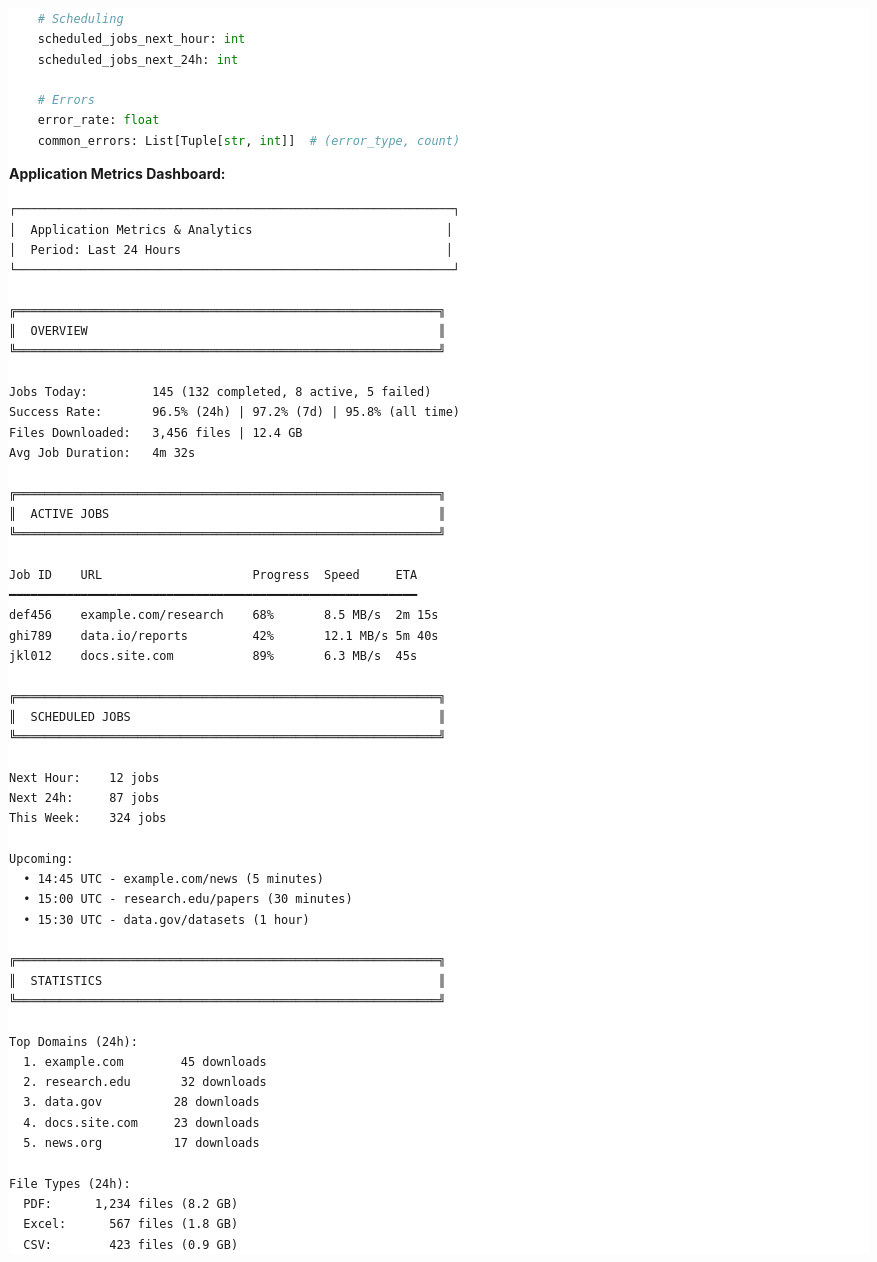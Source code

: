 ```python
    # Scheduling
    scheduled_jobs_next_hour: int
    scheduled_jobs_next_24h: int

    # Errors
    error_rate: float
    common_errors: List[Tuple[str, int]]  # (error_type, count)
```

**Application Metrics Dashboard:**

```
┌─────────────────────────────────────────────────────────────┐
│  Application Metrics & Analytics                           │
│  Period: Last 24 Hours                                     │
└─────────────────────────────────────────────────────────────┘

╔═══════════════════════════════════════════════════════════╗
║  OVERVIEW                                                 ║
╚═══════════════════════════════════════════════════════════╝

Jobs Today:         145 (132 completed, 8 active, 5 failed)
Success Rate:       96.5% (24h) | 97.2% (7d) | 95.8% (all time)
Files Downloaded:   3,456 files | 12.4 GB
Avg Job Duration:   4m 32s

╔═══════════════════════════════════════════════════════════╗
║  ACTIVE JOBS                                              ║
╚═══════════════════════════════════════════════════════════╝

Job ID    URL                     Progress  Speed     ETA
━━━━━━━━━━━━━━━━━━━━━━━━━━━━━━━━━━━━━━━━━━━━━━━━━━━━━━━━━
def456    example.com/research    68%       8.5 MB/s  2m 15s
ghi789    data.io/reports         42%       12.1 MB/s 5m 40s
jkl012    docs.site.com           89%       6.3 MB/s  45s

╔═══════════════════════════════════════════════════════════╗
║  SCHEDULED JOBS                                           ║
╚═══════════════════════════════════════════════════════════╝

Next Hour:    12 jobs
Next 24h:     87 jobs
This Week:    324 jobs

Upcoming:
  • 14:45 UTC - example.com/news (5 minutes)
  • 15:00 UTC - research.edu/papers (30 minutes)
  • 15:30 UTC - data.gov/datasets (1 hour)

╔═══════════════════════════════════════════════════════════╗
║  STATISTICS                                               ║
╚═══════════════════════════════════════════════════════════╝

Top Domains (24h):
  1. example.com        45 downloads
  2. research.edu       32 downloads
  3. data.gov          28 downloads
  4. docs.site.com     23 downloads
  5. news.org          17 downloads

File Types (24h):
  PDF:      1,234 files (8.2 GB)
  Excel:      567 files (1.8 GB)
  CSV:        423 files (0.9 GB)
```
